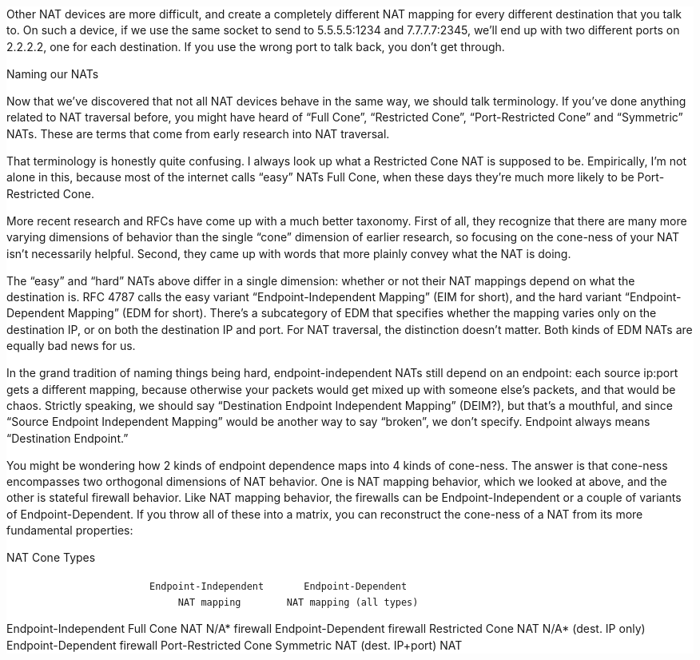 Other NAT devices are more difficult, and create a completely different NAT
mapping for every different destination that you talk to. On such a device, if
we use the same socket to send to 5.5.5.5:1234 and 7.7.7.7:2345, we’ll end up
with two different ports on 2.2.2.2, one for each destination. If you use the
wrong port to talk back, you don’t get through.

Naming our NATs

Now that we’ve discovered that not all NAT devices behave in the same way, we
should talk terminology. If you’ve done anything related to NAT traversal
before, you might have heard of “Full Cone”, “Restricted Cone”,
“Port-Restricted Cone” and “Symmetric” NATs. These are terms that come from
early research into NAT traversal.

That terminology is honestly quite confusing. I always look up what a
Restricted Cone NAT is supposed to be. Empirically, I’m not alone in this,
because most of the internet calls “easy” NATs Full Cone, when these days
they’re much more likely to be Port-Restricted Cone.

More recent research and RFCs have come up with a much better taxonomy. First
of all, they recognize that there are many more varying dimensions of behavior
than the single “cone” dimension of earlier research, so focusing on the
cone-ness of your NAT isn’t necessarily helpful. Second, they came up with
words that more plainly convey what the NAT is doing.

The “easy” and “hard” NATs above differ in a single dimension: whether or not
their NAT mappings depend on what the destination is. RFC 4787 calls the easy
variant “Endpoint-Independent Mapping” (EIM for short), and the hard variant
“Endpoint-Dependent Mapping” (EDM for short). There’s a subcategory of EDM that
specifies whether the mapping varies only on the destination IP, or on both the
destination IP and port. For NAT traversal, the distinction doesn’t matter.
Both kinds of EDM NATs are equally bad news for us.

In the grand tradition of naming things being hard, endpoint-independent NATs
still depend on an endpoint: each source ip:port gets a different mapping,
because otherwise your packets would get mixed up with someone else’s packets,
and that would be chaos. Strictly speaking, we should say “Destination Endpoint
Independent Mapping” (DEIM?), but that’s a mouthful, and since “Source Endpoint
Independent Mapping” would be another way to say “broken”, we don’t specify.
Endpoint always means “Destination Endpoint.”

You might be wondering how 2 kinds of endpoint dependence maps into 4 kinds of
cone-ness. The answer is that cone-ness encompasses two orthogonal dimensions
of NAT behavior. One is NAT mapping behavior, which we looked at above, and the
other is stateful firewall behavior. Like NAT mapping behavior, the firewalls
can be Endpoint-Independent or a couple of variants of Endpoint-Dependent. If
you throw all of these into a matrix, you can reconstruct the cone-ness of a
NAT from its more fundamental properties:

NAT Cone Types

                             Endpoint-Independent       Endpoint-Dependent
                                  NAT mapping        NAT mapping (all types)
Endpoint-Independent         Full Cone NAT         N/A*
firewall
Endpoint-Dependent firewall  Restricted Cone NAT   N/A*
(dest. IP only)
Endpoint-Dependent firewall  Port-Restricted Cone  Symmetric NAT
(dest. IP+port)              NAT
